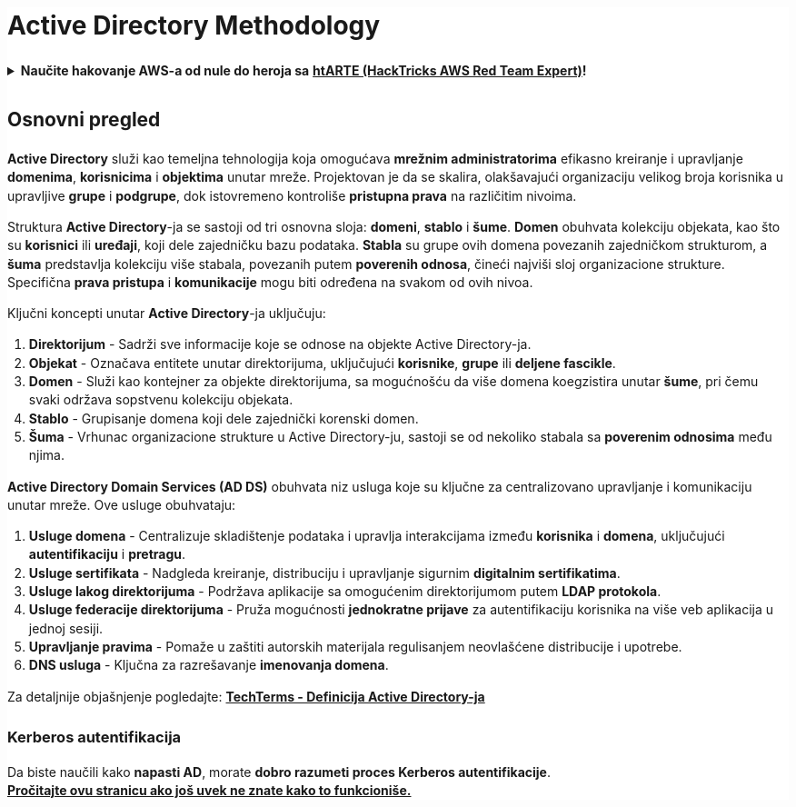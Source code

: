 # Active Directory Methodology

<details><summary><strong>Naučite hakovanje AWS-a od nule do heroja sa</strong> <a href="https://training.hacktricks.xyz/courses/arte"><strong>htARTE (HackTricks AWS Red Team Expert)</strong></a><strong>!</strong></summary></details>

## Osnovni pregled

**Active Directory** služi kao temeljna tehnologija koja omogućava **mrežnim administratorima** efikasno kreiranje i upravljanje **domenima**, **korisnicima** i **objektima** unutar mreže. Projektovan je da se skalira, olakšavajući organizaciju velikog broja korisnika u upravljive **grupe** i **podgrupe**, dok istovremeno kontroliše **pristupna prava** na različitim nivoima.

Struktura **Active Directory**-ja se sastoji od tri osnovna sloja: **domeni**, **stablo** i **šume**. **Domen** obuhvata kolekciju objekata, kao što su **korisnici** ili **uređaji**, koji dele zajedničku bazu podataka. **Stabla** su grupe ovih domena povezanih zajedničkom strukturom, a **šuma** predstavlja kolekciju više stabala, povezanih putem **poverenih odnosa**, čineći najviši sloj organizacione strukture. Specifična **prava pristupa** i **komunikacije** mogu biti određena na svakom od ovih nivoa.

Ključni koncepti unutar **Active Directory**-ja uključuju:

1. **Direktorijum** - Sadrži sve informacije koje se odnose na objekte Active Directory-ja.
2. **Objekat** - Označava entitete unutar direktorijuma, uključujući **korisnike**, **grupe** ili **deljene fascikle**.
3. **Domen** - Služi kao kontejner za objekte direktorijuma, sa mogućnošću da više domena koegzistira unutar **šume**, pri čemu svaki održava sopstvenu kolekciju objekata.
4. **Stablo** - Grupisanje domena koji dele zajednički korenski domen.
5. **Šuma** - Vrhunac organizacione strukture u Active Directory-ju, sastoji se od nekoliko stabala sa **poverenim odnosima** među njima.

**Active Directory Domain Services (AD DS)** obuhvata niz usluga koje su ključne za centralizovano upravljanje i komunikaciju unutar mreže. Ove usluge obuhvataju:

1. **Usluge domena** - Centralizuje skladištenje podataka i upravlja interakcijama između **korisnika** i **domena**, uključujući **autentifikaciju** i **pretragu**.
2. **Usluge sertifikata** - Nadgleda kreiranje, distribuciju i upravljanje sigurnim **digitalnim sertifikatima**.
3. **Usluge lakog direktorijuma** - Podržava aplikacije sa omogućenim direktorijumom putem **LDAP protokola**.
4. **Usluge federacije direktorijuma** - Pruža mogućnosti **jednokratne prijave** za autentifikaciju korisnika na više veb aplikacija u jednoj sesiji.
5. **Upravljanje pravima** - Pomaže u zaštiti autorskih materijala regulisanjem neovlašćene distribucije i upotrebe.
6. **DNS usluga** - Ključna za razrešavanje **imenovanja domena**.

Za detaljnije objašnjenje pogledajte: [**TechTerms - Definicija Active Directory-ja**](https://techterms.com/definition/active\_directory)

### **Kerberos autentifikacija**

Da biste naučili kako **napasti AD**, morate **dobro razumeti proces Kerberos autentifikacije**.\
[**Pročitajte ovu stranicu ako još uvek ne znate kako to funkcioniše.**](kerberos-authentication.md)
